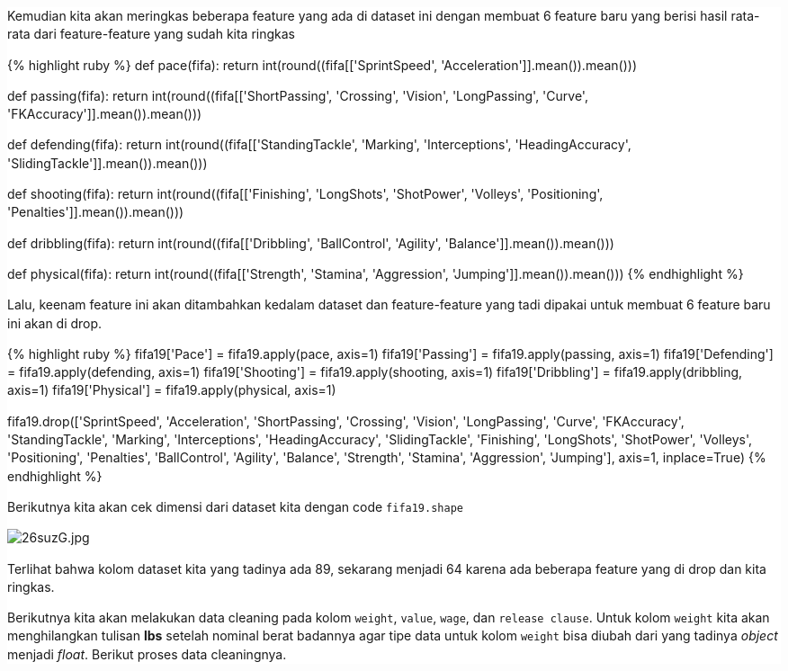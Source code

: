 Kemudian kita akan meringkas beberapa feature yang ada di dataset ini dengan membuat 6 feature baru yang berisi hasil rata-rata dari feature-feature yang sudah kita ringkas

{% highlight ruby %}
def pace(fifa):
  return int(round((fifa[['SprintSpeed', 'Acceleration']].mean()).mean()))

def passing(fifa):
  return int(round((fifa[['ShortPassing', 'Crossing', 'Vision', 'LongPassing', 'Curve', 'FKAccuracy']].mean()).mean()))

def defending(fifa):
  return int(round((fifa[['StandingTackle', 'Marking', 'Interceptions', 'HeadingAccuracy', 'SlidingTackle']].mean()).mean()))

def shooting(fifa):
  return int(round((fifa[['Finishing', 'LongShots', 'ShotPower', 'Volleys', 'Positioning', 'Penalties']].mean()).mean()))

def dribbling(fifa):
  return int(round((fifa[['Dribbling', 'BallControl', 'Agility', 'Balance']].mean()).mean()))

def physical(fifa):
  return int(round((fifa[['Strength', 'Stamina', 'Aggression', 'Jumping']].mean()).mean()))
{% endhighlight %}

Lalu, keenam feature ini akan ditambahkan kedalam dataset dan feature-feature yang tadi dipakai untuk membuat 6 feature baru ini akan di drop. 

{% highlight ruby %}
fifa19['Pace'] = fifa19.apply(pace, axis=1)
fifa19['Passing'] = fifa19.apply(passing, axis=1)
fifa19['Defending'] = fifa19.apply(defending, axis=1)
fifa19['Shooting'] = fifa19.apply(shooting, axis=1)
fifa19['Dribbling'] = fifa19.apply(dribbling, axis=1)
fifa19['Physical'] = fifa19.apply(physical, axis=1)

fifa19.drop(['SprintSpeed', 'Acceleration', 'ShortPassing', 'Crossing', 'Vision', 'LongPassing', 'Curve', 'FKAccuracy', 'StandingTackle', 'Marking', 'Interceptions', 
             'HeadingAccuracy', 'SlidingTackle', 'Finishing', 'LongShots', 'ShotPower', 'Volleys', 'Positioning', 'Penalties', 'BallControl', 'Agility', 'Balance', 
             'Strength', 'Stamina', 'Aggression', 'Jumping'], axis=1, inplace=True)
{% endhighlight %}

Berikutnya kita akan cek dimensi dari dataset kita dengan code `fifa19.shape`

![26suzG.jpg](https://iili.io/26suzG.jpg)

Terlihat bahwa kolom dataset kita yang tadinya ada 89, sekarang menjadi 64 karena ada beberapa feature yang di drop dan kita ringkas.

Berikutnya kita akan melakukan data cleaning pada kolom `weight`,  `value`, `wage`, dan `release clause`.
Untuk kolom `weight` kita akan menghilangkan tulisan **lbs** setelah nominal berat badannya agar tipe data untuk kolom `weight` bisa diubah dari yang tadinya *object* menjadi *float*. Berikut proses data cleaningnya.


[sofifa]: https://sofifa.com/